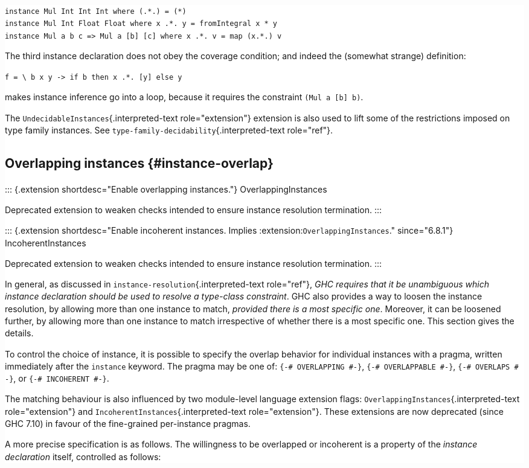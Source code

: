     instance Mul Int Int Int where (.*.) = (*)
    instance Mul Int Float Float where x .*. y = fromIntegral x * y
    instance Mul a b c => Mul a [b] [c] where x .*. v = map (x.*.) v

The third instance declaration does not obey the coverage condition; and
indeed the (somewhat strange) definition:

    f = \ b x y -> if b then x .*. [y] else y

makes instance inference go into a loop, because it requires the
constraint `(Mul a [b] b)`.

The `UndecidableInstances`{.interpreted-text role="extension"} extension
is also used to lift some of the restrictions imposed on type family
instances. See `type-family-decidability`{.interpreted-text role="ref"}.

Overlapping instances {#instance-overlap}
---------------------

::: {.extension shortdesc="Enable overlapping instances."}
OverlappingInstances

Deprecated extension to weaken checks intended to ensure instance
resolution termination.
:::

::: {.extension shortdesc="Enable incoherent instances.
Implies :extension:`OverlappingInstances`." since="6.8.1"}
IncoherentInstances

Deprecated extension to weaken checks intended to ensure instance
resolution termination.
:::

In general, as discussed in `instance-resolution`{.interpreted-text
role="ref"}, *GHC requires that it be unambiguous which instance
declaration should be used to resolve a type-class constraint*. GHC also
provides a way to loosen the instance resolution, by allowing more than
one instance to match, *provided there is a most specific one*.
Moreover, it can be loosened further, by allowing more than one instance
to match irrespective of whether there is a most specific one. This
section gives the details.

To control the choice of instance, it is possible to specify the overlap
behavior for individual instances with a pragma, written immediately
after the `instance` keyword. The pragma may be one of:
`{-# OVERLAPPING #-}`, `{-# OVERLAPPABLE #-}`, `{-# OVERLAPS #-}`, or
`{-# INCOHERENT #-}`.

The matching behaviour is also influenced by two module-level language
extension flags: `OverlappingInstances`{.interpreted-text
role="extension"} and `IncoherentInstances`{.interpreted-text
role="extension"}. These extensions are now deprecated (since GHC 7.10)
in favour of the fine-grained per-instance pragmas.

A more precise specification is as follows. The willingness to be
overlapped or incoherent is a property of the *instance declaration*
itself, controlled as follows:

